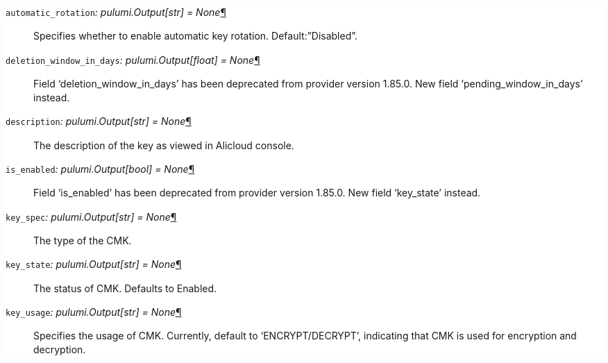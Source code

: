 
<dl class="py attribute">
<dt id="pulumi_alicloud.kms.Key.automatic_rotation">
<code class="sig-name descname">automatic_rotation</code><em class="property">: pulumi.Output[str]</em><em class="property"> = None</em><a class="headerlink" href="#pulumi_alicloud.kms.Key.automatic_rotation" title="Permalink to this definition">¶</a></dt>
<dd><p>Specifies whether to enable automatic key rotation. Default:”Disabled”.</p>
</dd></dl>

<dl class="py attribute">
<dt id="pulumi_alicloud.kms.Key.deletion_window_in_days">
<code class="sig-name descname">deletion_window_in_days</code><em class="property">: pulumi.Output[float]</em><em class="property"> = None</em><a class="headerlink" href="#pulumi_alicloud.kms.Key.deletion_window_in_days" title="Permalink to this definition">¶</a></dt>
<dd><p>Field ‘deletion_window_in_days’ has been deprecated from provider version 1.85.0. New field ‘pending_window_in_days’ instead.</p>
</dd></dl>

<dl class="py attribute">
<dt id="pulumi_alicloud.kms.Key.description">
<code class="sig-name descname">description</code><em class="property">: pulumi.Output[str]</em><em class="property"> = None</em><a class="headerlink" href="#pulumi_alicloud.kms.Key.description" title="Permalink to this definition">¶</a></dt>
<dd><p>The description of the key as viewed in Alicloud console.</p>
</dd></dl>

<dl class="py attribute">
<dt id="pulumi_alicloud.kms.Key.is_enabled">
<code class="sig-name descname">is_enabled</code><em class="property">: pulumi.Output[bool]</em><em class="property"> = None</em><a class="headerlink" href="#pulumi_alicloud.kms.Key.is_enabled" title="Permalink to this definition">¶</a></dt>
<dd><p>Field ‘is_enabled’ has been deprecated from provider version 1.85.0. New field ‘key_state’ instead.</p>
</dd></dl>

<dl class="py attribute">
<dt id="pulumi_alicloud.kms.Key.key_spec">
<code class="sig-name descname">key_spec</code><em class="property">: pulumi.Output[str]</em><em class="property"> = None</em><a class="headerlink" href="#pulumi_alicloud.kms.Key.key_spec" title="Permalink to this definition">¶</a></dt>
<dd><p>The type of the CMK.</p>
</dd></dl>

<dl class="py attribute">
<dt id="pulumi_alicloud.kms.Key.key_state">
<code class="sig-name descname">key_state</code><em class="property">: pulumi.Output[str]</em><em class="property"> = None</em><a class="headerlink" href="#pulumi_alicloud.kms.Key.key_state" title="Permalink to this definition">¶</a></dt>
<dd><p>The status of CMK. Defaults to Enabled.</p>
</dd></dl>

<dl class="py attribute">
<dt id="pulumi_alicloud.kms.Key.key_usage">
<code class="sig-name descname">key_usage</code><em class="property">: pulumi.Output[str]</em><em class="property"> = None</em><a class="headerlink" href="#pulumi_alicloud.kms.Key.key_usage" title="Permalink to this definition">¶</a></dt>
<dd><p>Specifies the usage of CMK. Currently, default to ‘ENCRYPT/DECRYPT’, indicating that CMK is used for encryption and decryption.</p>
</dd></dl>
